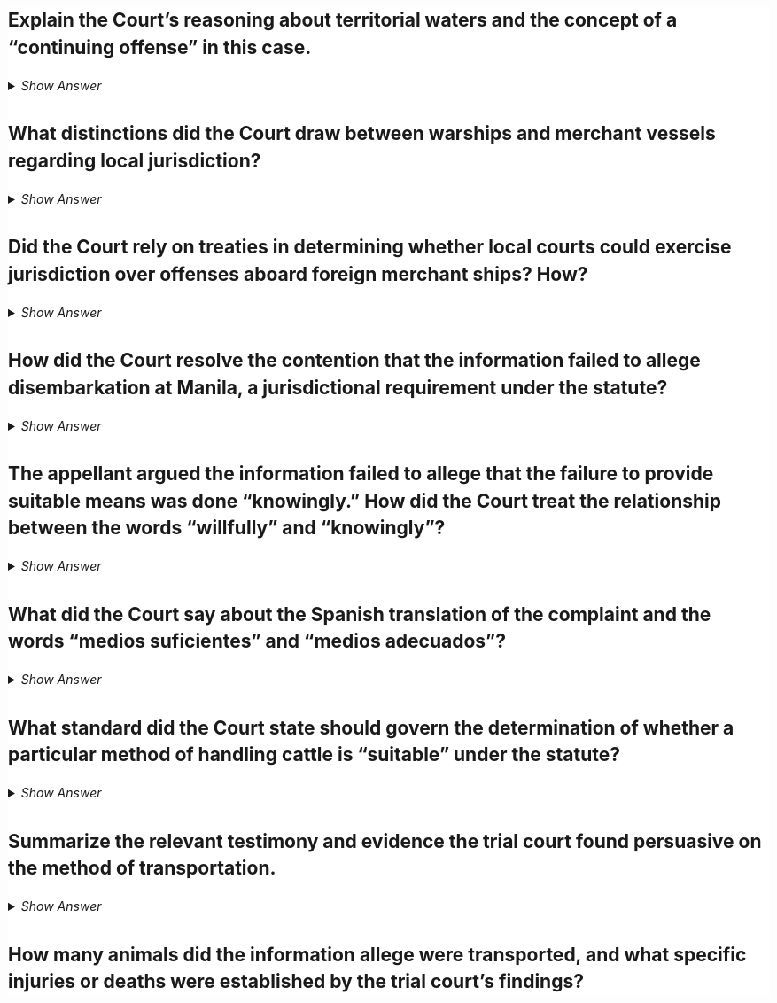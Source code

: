 ## Explain the Court’s reasoning about territorial waters and the concept of a “continuing offense” in this case.

<details><summary><em>Show Answer</em></summary></details>

## What distinctions did the Court draw between warships and merchant vessels regarding local jurisdiction?

<details><summary><em>Show Answer</em></summary></details>

## Did the Court rely on treaties in determining whether local courts could exercise jurisdiction over offenses aboard foreign merchant ships? How?

<details><summary><em>Show Answer</em></summary></details>

## How did the Court resolve the contention that the information failed to allege disembarkation at Manila, a jurisdictional requirement under the statute?

<details><summary><em>Show Answer</em></summary></details>

## The appellant argued the information failed to allege that the failure to provide suitable means was done “knowingly.” How did the Court treat the relationship between the words “willfully” and “knowingly”?

<details><summary><em>Show Answer</em></summary></details>

## What did the Court say about the Spanish translation of the complaint and the words “medios suficientes” and “medios adecuados”?

<details><summary><em>Show Answer</em></summary></details>

## What standard did the Court state should govern the determination of whether a particular method of handling cattle is “suitable” under the statute?

<details><summary><em>Show Answer</em></summary></details>

## Summarize the relevant testimony and evidence the trial court found persuasive on the method of transportation.

<details><summary><em>Show Answer</em></summary></details>

## How many animals did the information allege were transported, and what specific injuries or deaths were established by the trial court’s findings?
